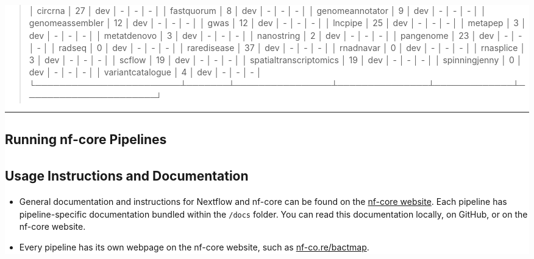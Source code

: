 >│ circrna                │    27 │            dev │             - │           - │ -                    │
>│ fastquorum             │     8 │            dev │             - │           - │ -                    │
>│ genomeannotator        │     9 │            dev │             - │           - │ -                    │
>│ genomeassembler        │    12 │            dev │             - │           - │ -                    │
>│ gwas                   │    12 │            dev │             - │           - │ -                    │
>│ lncpipe                │    25 │            dev │             - │           - │ -                    │
>│ metapep                │     3 │            dev │             - │           - │ -                    │
>│ metatdenovo            │     3 │            dev │             - │           - │ -                    │
>│ nanostring             │     2 │            dev │             - │           - │ -                    │
>│ pangenome              │    23 │            dev │             - │           - │ -                    │
>│ radseq                 │     0 │            dev │             - │           - │ -                    │
>│ raredisease            │    37 │            dev │             - │           - │ -                    │
>│ rnadnavar              │     0 │            dev │             - │           - │ -                    │
>│ rnasplice              │     3 │            dev │             - │           - │ -                    │
>│ scflow                 │    19 │            dev │             - │           - │ -                    │
>│ spatialtranscriptomics │    19 │            dev │             - │           - │ -                    │
>│ spinningjenny          │     0 │            dev │             - │           - │ -                    │
>│ variantcatalogue       │     4 │            dev │             - │           - │ -                    │
>└────────────────────────┴───────┴────────────────┴───────────────┴─────────────┴──────────────────────┘
>```

---

## Running nf-core Pipelines

## Usage Instructions and Documentation

*   General documentation and instructions for Nextflow and nf-core can be found on the [nf-core website](https://nf-co.re/). Each pipeline has pipeline-specific documentation bundled within the `/docs` folder. You can read this documentation locally, on GitHub, or on the nf-core website.

*   Every pipeline has its own webpage on the nf-core website, such as [nf-co.re/bactmap](https://nf-co.re/bactmap).

